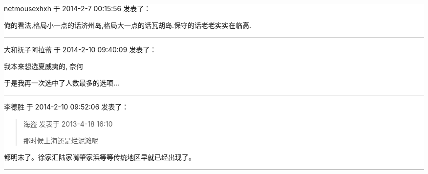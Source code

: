 
netmousexhxh 于 2014-2-7 00:15:56 发表了：

俺的看法,格局小一点的话济州岛,格局大一点的话瓦胡岛.保守的话老老实实在临高.

---

大和抚子阿拉蕾 于 2014-2-10 09:40:09 发表了：

我本来想选夏威夷的, 奈何

于是我再一次选中了人数最多的选项...

---

李德胜 于 2014-2-10 09:52:06 发表了：

> 海盗 发表于 2013-4-18 16:10
>
> 那时候上海还是烂泥滩呢

都明末了。徐家汇陆家嘴肇家浜等等传统地区早就已经出现了。

---
